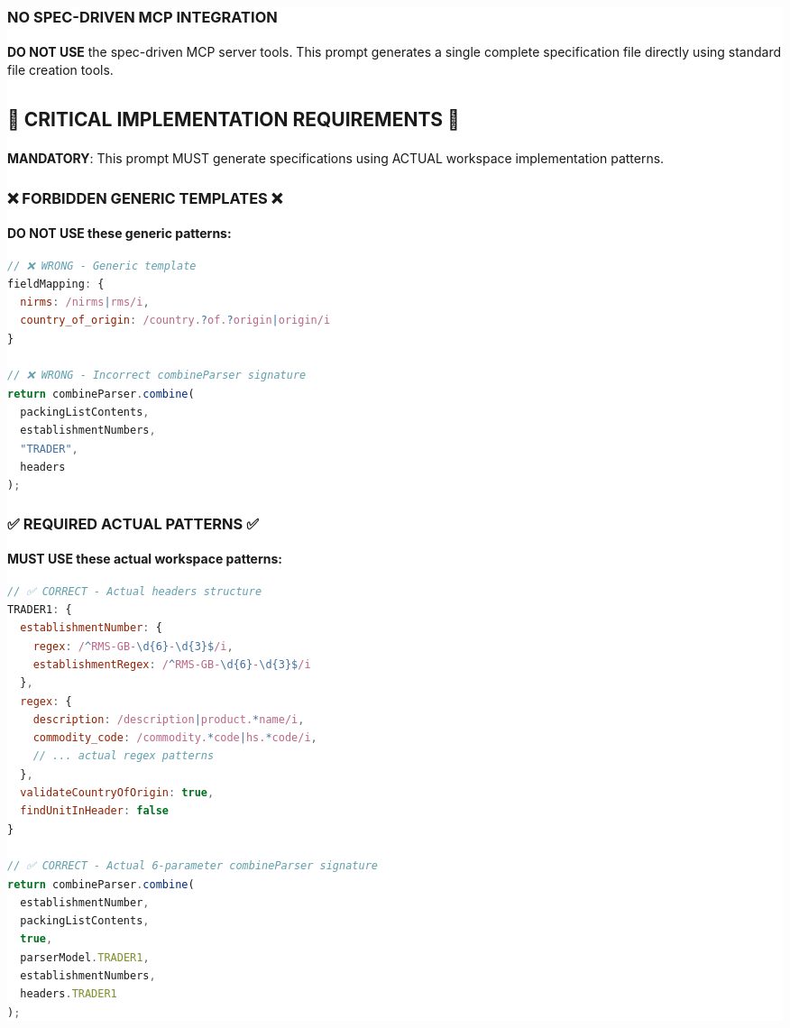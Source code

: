 ### **NO SPEC-DRIVEN MCP INTEGRATION**

**DO NOT USE** the spec-driven MCP server tools. This prompt generates a single complete specification file directly using standard file creation tools.

## 🚨 CRITICAL IMPLEMENTATION REQUIREMENTS 🚨

**MANDATORY**: This prompt MUST generate specifications using ACTUAL workspace implementation patterns. 

### ❌ FORBIDDEN GENERIC TEMPLATES ❌

**DO NOT USE these generic patterns:**
```javascript
// ❌ WRONG - Generic template
fieldMapping: {
  nirms: /nirms|rms/i,
  country_of_origin: /country.?of.?origin|origin/i
}

// ❌ WRONG - Incorrect combineParser signature
return combineParser.combine(
  packingListContents,
  establishmentNumbers,
  "TRADER",
  headers
);
```

### ✅ REQUIRED ACTUAL PATTERNS ✅

**MUST USE these actual workspace patterns:**
```javascript
// ✅ CORRECT - Actual headers structure
TRADER1: {
  establishmentNumber: {
    regex: /^RMS-GB-\d{6}-\d{3}$/i,
    establishmentRegex: /^RMS-GB-\d{6}-\d{3}$/i
  },
  regex: {
    description: /description|product.*name/i,
    commodity_code: /commodity.*code|hs.*code/i,
    // ... actual regex patterns
  },
  validateCountryOfOrigin: true,
  findUnitInHeader: false
}

// ✅ CORRECT - Actual 6-parameter combineParser signature
return combineParser.combine(
  establishmentNumber,
  packingListContents,
  true,
  parserModel.TRADER1,
  establishmentNumbers,
  headers.TRADER1
);
```
